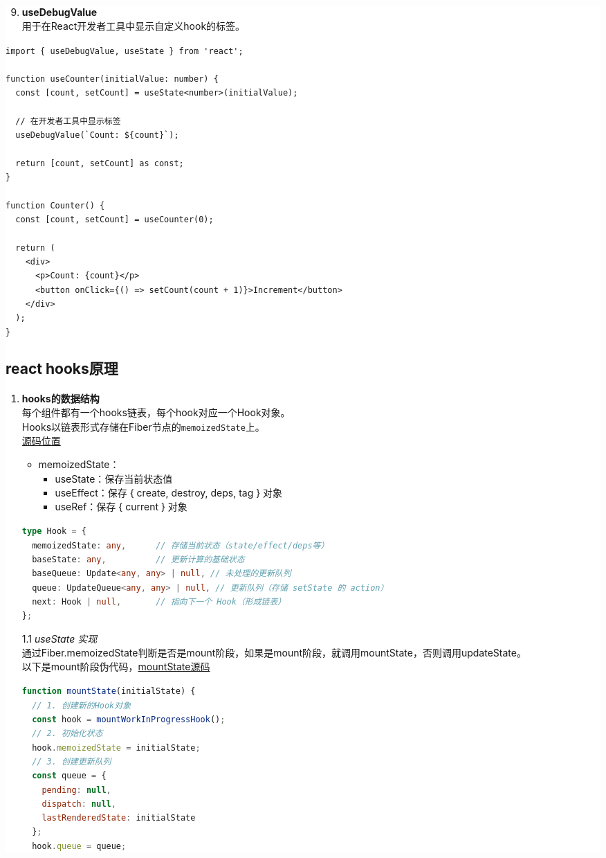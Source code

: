 9. **useDebugValue**\
   用于在React开发者工具中显示自定义hook的标签。

```tsx
import { useDebugValue, useState } from 'react';

function useCounter(initialValue: number) {
  const [count, setCount] = useState<number>(initialValue);

  // 在开发者工具中显示标签
  useDebugValue(`Count: ${count}`);

  return [count, setCount] as const;
}

function Counter() {
  const [count, setCount] = useCounter(0);

  return (
    <div>
      <p>Count: {count}</p>
      <button onClick={() => setCount(count + 1)}>Increment</button>
    </div>
  );
}
```

## react hooks原理

1. **hooks的数据结构**\
    每个组件都有一个hooks链表，每个hook对应一个Hook对象。\
    Hooks以链表形式存储在Fiber节点的`memoizedState`上。\
    [源码位置](https://github.com/facebook/react/blob/main/packages/react-reconciler/src/ReactFiberHooks.js#L194)
    * memoizedState：
      * useState：保存当前状态值
      * useEffect：保存 { create, destroy, deps, tag } 对象
      * useRef：保存 { current } 对象
    ```ts
    type Hook = {
      memoizedState: any,      // 存储当前状态（state/effect/deps等）
      baseState: any,          // 更新计算的基础状态
      baseQueue: Update<any, any> | null, // 未处理的更新队列
      queue: UpdateQueue<any, any> | null, // 更新队列（存储 setState 的 action）
      next: Hook | null,       // 指向下一个 Hook（形成链表）
    };
    ```

    1.1 *useState 实现*\
    通过Fiber.memoizedState判断是否是mount阶段，如果是mount阶段，就调用mountState，否则调用updateState。\
    以下是mount阶段伪代码，[mountState源码](https://github.com/facebook/react/blob/main/packages/react-reconciler/src/ReactFiberHooks.js#L1922)
    ```js
    function mountState(initialState) {
      // 1. 创建新的Hook对象
      const hook = mountWorkInProgressHook();
      // 2. 初始化状态
      hook.memoizedState = initialState;
      // 3. 创建更新队列
      const queue = {
        pending: null,
        dispatch: null,
        lastRenderedState: initialState
      };
      hook.queue = queue;